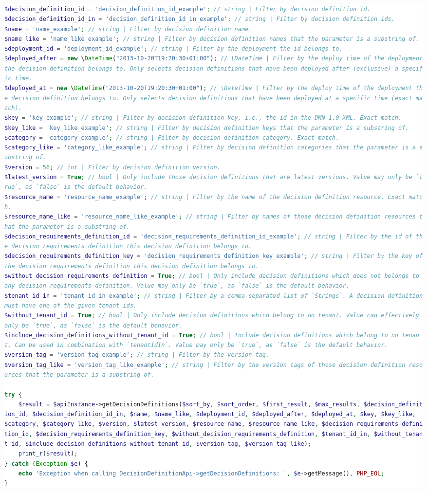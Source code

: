 ```php
$decision_definition_id = 'decision_definition_id_example'; // string | Filter by decision definition id.
$decision_definition_id_in = 'decision_definition_id_in_example'; // string | Filter by decision definition ids.
$name = 'name_example'; // string | Filter by decision definition name.
$name_like = 'name_like_example'; // string | Filter by decision definition names that the parameter is a substring of.
$deployment_id = 'deployment_id_example'; // string | Filter by the deployment the id belongs to.
$deployed_after = new \DateTime("2013-10-20T19:20:30+01:00"); // \DateTime | Filter by the deploy time of the deployment the decision definition belongs to. Only selects decision definitions that have been deployed after (exclusive) a specific time.
$deployed_at = new \DateTime("2013-10-20T19:20:30+01:00"); // \DateTime | Filter by the deploy time of the deployment the decision definition belongs to. Only selects decision definitions that have been deployed at a specific time (exact match).
$key = 'key_example'; // string | Filter by decision definition key, i.e., the id in the DMN 1.0 XML. Exact match.
$key_like = 'key_like_example'; // string | Filter by decision definition keys that the parameter is a substring of.
$category = 'category_example'; // string | Filter by decision definition category. Exact match.
$category_like = 'category_like_example'; // string | Filter by decision definition categories that the parameter is a substring of.
$version = 56; // int | Filter by decision definition version.
$latest_version = True; // bool | Only include those decision definitions that are latest versions. Value may only be `true`, as `false` is the default behavior.
$resource_name = 'resource_name_example'; // string | Filter by the name of the decision definition resource. Exact match.
$resource_name_like = 'resource_name_like_example'; // string | Filter by names of those decision definition resources that the parameter is a substring of.
$decision_requirements_definition_id = 'decision_requirements_definition_id_example'; // string | Filter by the id of the decision requirements definition this decision definition belongs to.
$decision_requirements_definition_key = 'decision_requirements_definition_key_example'; // string | Filter by the key of the decision requirements definition this decision definition belongs to.
$without_decision_requirements_definition = True; // bool | Only include decision definitions which does not belongs to any decision requirements definition. Value may only be `true`, as `false` is the default behavior.
$tenant_id_in = 'tenant_id_in_example'; // string | Filter by a comma-separated list of `Strings`. A decision definition must have one of the given tenant ids.
$without_tenant_id = True; // bool | Only include decision definitions which belong to no tenant. Value can effectively only be `true`, as `false` is the default behavior.
$include_decision_definitions_without_tenant_id = True; // bool | Include decision definitions which belong to no tenant. Can be used in combination with `tenantIdIn`. Value may only be `true`, as `false` is the default behavior.
$version_tag = 'version_tag_example'; // string | Filter by the version tag.
$version_tag_like = 'version_tag_like_example'; // string | Filter by the version tags of those decision definition resources that the parameter is a substring of.

try {
    $result = $apiInstance->getDecisionDefinitions($sort_by, $sort_order, $first_result, $max_results, $decision_definition_id, $decision_definition_id_in, $name, $name_like, $deployment_id, $deployed_after, $deployed_at, $key, $key_like, $category, $category_like, $version, $latest_version, $resource_name, $resource_name_like, $decision_requirements_definition_id, $decision_requirements_definition_key, $without_decision_requirements_definition, $tenant_id_in, $without_tenant_id, $include_decision_definitions_without_tenant_id, $version_tag, $version_tag_like);
    print_r($result);
} catch (Exception $e) {
    echo 'Exception when calling DecisionDefinitionApi->getDecisionDefinitions: ', $e->getMessage(), PHP_EOL;
}
```
